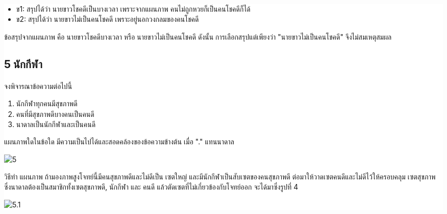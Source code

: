 - ข1: สรุปได้ว่า นายขาวโชคดีเป็นบางเวลา เพราะจากแผนภาพ คนไม่ถูกหวยก็เป็นคนโชคดีก็ได้
- ข2: สรุปได้ว่า นายขาวไม่เป็นคนโชคดี เพราะอยู่นอกวงกลมของคนโชคดี

ข้อสรุปจากแผนภาพ คือ นายขาวโชคดีบางเวลา หรือ นายขาวไม่เป็นคนโชคดี
ดังนั้น การเลือกสรุปแต่เพียงว่า "นายขาวไม่เป็นคนโชคดี" จึงไม่สมเหตุสมผล

## 5 นักกีฬา

จงพิจารณาข้อความต่อไปนี้

1. นักกีฬาทุกคนมีสุขภาพดี
2. คนที่มีสุขภาพดีบางคนเป็นคนดี
3. นาดาลเป็นนักกีฬาและเป็นคนดี

แผนภาพใดในข้อใด มีความเป็นไปได้และสอดคล้องของข้อความข้างต้น เมื่อ "." แทนนาดาล

![5](media/5.excalidraw.png)

วิธีทำ แผนภาพ ถ้ามองภาพสูงโจทย์นี้มีคนสุขภาพดีและไม่ดีเป็น เซตใหญ่ และมีนักกีฬาเป็นสับเซตของคนสุขภาพดี
ต่อมาให้วาดเซตคนดีและไม่ดีไว้ให้ครอบคลุม เซตสุขภาพ ซึ่งนาดาลต้องเป็นสมาชิกทั้งเซตสุขภาพดี, นักกีฬา และ คนดี แล้วตัดเซตที่ไม่เกี่ยวข้องกับโจทย์ออก จะได้มาซึ่งรูปที่ 4

![5.1](media/5.1.excalidraw.png)


